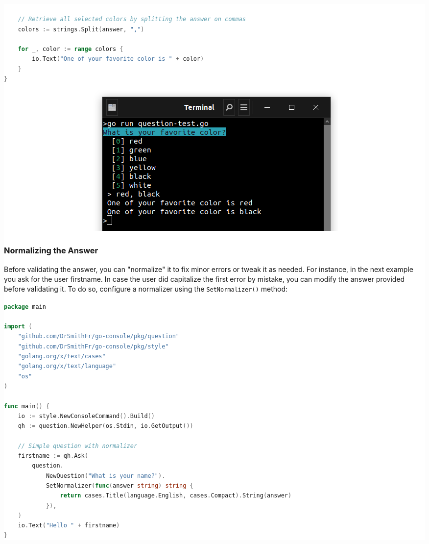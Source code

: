 ```go

	// Retrieve all selected colors by splitting the answer on commas
	colors := strings.Split(answer, ",")

	for _, color := range colors {
		io.Text("One of your favorite color is " + color)
	}
}
```

<p align="center">
    <img src="assets/question/asking-user-choice-multiple.png">
</p>

### Normalizing the Answer

Before validating the answer, you can "normalize" it to fix minor errors or tweak it as needed.
For instance, in the next example you ask for the user firstname. In case the user did capitalize the first error by mistake, 
you can modify the answer provided before validating it. To do so, configure a normalizer using the `SetNormalizer()` method:

```go
package main

import (
	"github.com/DrSmithFr/go-console/pkg/question"
	"github.com/DrSmithFr/go-console/pkg/style"
	"golang.org/x/text/cases"
	"golang.org/x/text/language"
	"os"
)

func main() {
	io := style.NewConsoleCommand().Build()
	qh := question.NewHelper(os.Stdin, io.GetOutput())

	// Simple question with normalizer
	firstname := qh.Ask(
		question.
			NewQuestion("What is your name?").
			SetNormalizer(func(answer string) string {
				return cases.Title(language.English, cases.Compact).String(answer)
			}),
	)
	io.Text("Hello " + firstname)
}
```
